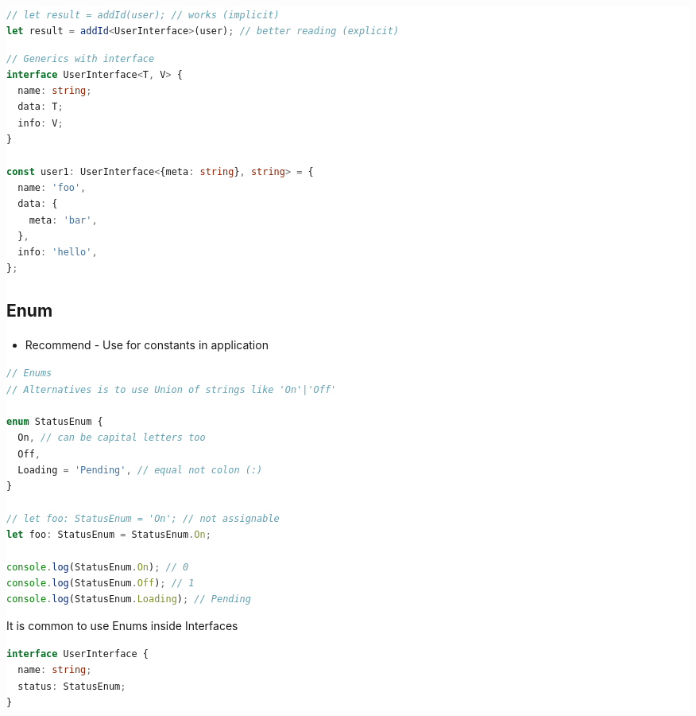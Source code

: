 ```ts
// let result = addId(user); // works (implicit)
let result = addId<UserInterface>(user); // better reading (explicit)
```

```ts
// Generics with interface
interface UserInterface<T, V> {
  name: string;
  data: T;
  info: V;
}

const user1: UserInterface<{meta: string}, string> = {
  name: 'foo',
  data: {
    meta: 'bar',
  },
  info: 'hello',
};
```

## Enum

- Recommend - Use for constants in application

```ts
// Enums
// Alternatives is to use Union of strings like 'On'|'Off'

enum StatusEnum {
  On, // can be capital letters too
  Off,
  Loading = 'Pending', // equal not colon (:)
}

// let foo: StatusEnum = 'On'; // not assignable
let foo: StatusEnum = StatusEnum.On;

console.log(StatusEnum.On); // 0
console.log(StatusEnum.Off); // 1
console.log(StatusEnum.Loading); // Pending
```

It is common to use Enums inside Interfaces

```ts
interface UserInterface {
  name: string;
  status: StatusEnum;
}
```
